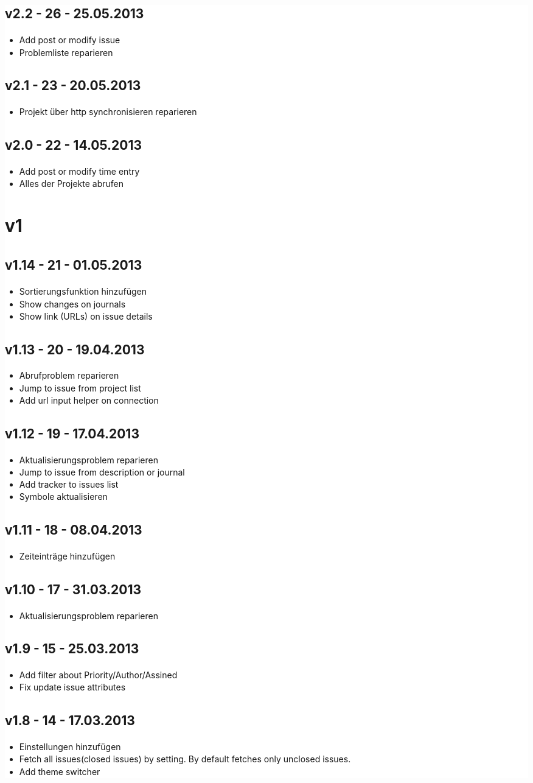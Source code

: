 v2.2 - 26 - 25.05.2013
-----------
- Add post or modify issue
- Problemliste reparieren

v2.1 - 23 - 20.05.2013
-----------
- Projekt über http synchronisieren reparieren

v2.0 - 22 - 14.05.2013
-----------
- Add post or modify time entry
- Alles der Projekte abrufen

v1
===========

v1.14 - 21 - 01.05.2013
-----------
- Sortierungsfunktion hinzufügen
- Show changes on journals
- Show link (URLs) on issue details

v1.13 - 20 - 19.04.2013
-----------
- Abrufproblem reparieren
- Jump to issue from project list
- Add url input helper on connection

v1.12 - 19 - 17.04.2013
-----------
- Aktualisierungsproblem reparieren
- Jump to issue from description or journal
- Add tracker to issues list
- Symbole aktualisieren

v1.11 - 18 - 08.04.2013
-----------
- Zeiteinträge hinzufügen

v1.10 - 17 - 31.03.2013
-----------
- Aktualisierungsproblem reparieren

v1.9 - 15 - 25.03.2013
-----------
- Add filter about Priority/Author/Assined
-  Fix update issue attributes

v1.8 - 14 - 17.03.2013
-----------
- Einstellungen hinzufügen
- Fetch all issues(closed issues) by setting. By default fetches only unclosed issues.
- Add theme switcher
